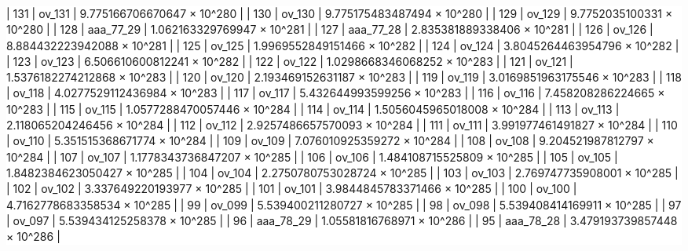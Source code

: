 | 131 | ov_131 | 9.775166706670647 × 10^280 |
| 130 | ov_130 | 9.775175483487494 × 10^280 |
| 129 | ov_129 | 9.7752035100331 × 10^280 |
| 128 | aaa_77_29 | 1.062163329769947 × 10^281 |
| 127 | aaa_77_28 | 2.835381889338406 × 10^281 |
| 126 | ov_126 | 8.884432223942088 × 10^281 |
| 125 | ov_125 | 1.9969552849151466 × 10^282 |
| 124 | ov_124 | 3.8045264463954796 × 10^282 |
| 123 | ov_123 | 6.506610600812241 × 10^282 |
| 122 | ov_122 | 1.0298668346068252 × 10^283 |
| 121 | ov_121 | 1.5376182274212868 × 10^283 |
| 120 | ov_120 | 2.193469152631187 × 10^283 |
| 119 | ov_119 | 3.0169851963175546 × 10^283 |
| 118 | ov_118 | 4.0277529112436984 × 10^283 |
| 117 | ov_117 | 5.432644993599256 × 10^283 |
| 116 | ov_116 | 7.458208286224665 × 10^283 |
| 115 | ov_115 | 1.0577288470057446 × 10^284 |
| 114 | ov_114 | 1.5056045965018008 × 10^284 |
| 113 | ov_113 | 2.118065204246456 × 10^284 |
| 112 | ov_112 | 2.9257486657570093 × 10^284 |
| 111 | ov_111 | 3.991977461491827 × 10^284 |
| 110 | ov_110 | 5.351515368671774 × 10^284 |
| 109 | ov_109 | 7.076010925359272 × 10^284 |
| 108 | ov_108 | 9.204521987812797 × 10^284 |
| 107 | ov_107 | 1.1778343736847207 × 10^285 |
| 106 | ov_106 | 1.484108715525809 × 10^285 |
| 105 | ov_105 | 1.8482384623050427 × 10^285 |
| 104 | ov_104 | 2.2750780753028724 × 10^285 |
| 103 | ov_103 | 2.769747735908001 × 10^285 |
| 102 | ov_102 | 3.337649220193977 × 10^285 |
| 101 | ov_101 | 3.9844845783371466 × 10^285 |
| 100 | ov_100 | 4.7162778683358534 × 10^285 |
| 99 | ov_099 | 5.539400211280727 × 10^285 |
| 98 | ov_098 | 5.539408414169911 × 10^285 |
| 97 | ov_097 | 5.539434125258378 × 10^285 |
| 96 | aaa_78_29 | 1.05581816768971 × 10^286 |
| 95 | aaa_78_28 | 3.479193739857448 × 10^286 |